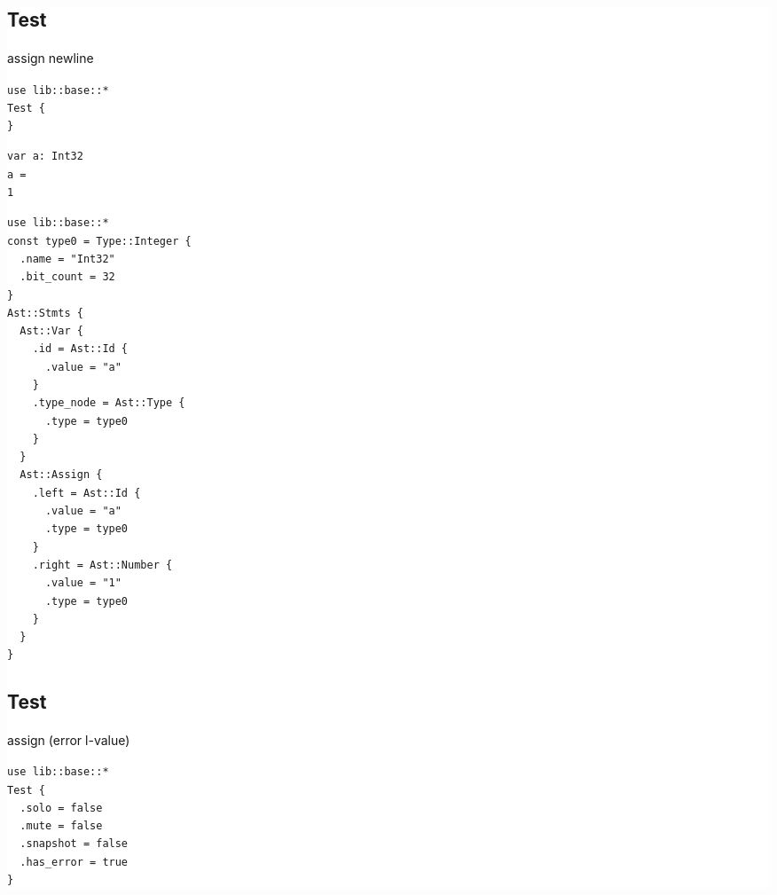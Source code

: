 ## Test
assign newline

```cent
use lib::base::*
Test {
}
```

```akela
var a: Int32
a =
1
```

```cent
use lib::base::*
const type0 = Type::Integer {
  .name = "Int32"
  .bit_count = 32
}
Ast::Stmts {
  Ast::Var {
    .id = Ast::Id {
      .value = "a"
    }
    .type_node = Ast::Type {
      .type = type0
    }
  }
  Ast::Assign {
    .left = Ast::Id {
      .value = "a"
      .type = type0
    }
    .right = Ast::Number {
      .value = "1"
      .type = type0
    }
  }
}
```

## Test
assign (error l-value)

```cent
use lib::base::*
Test {
  .solo = false
  .mute = false
  .snapshot = false
  .has_error = true
}
```
